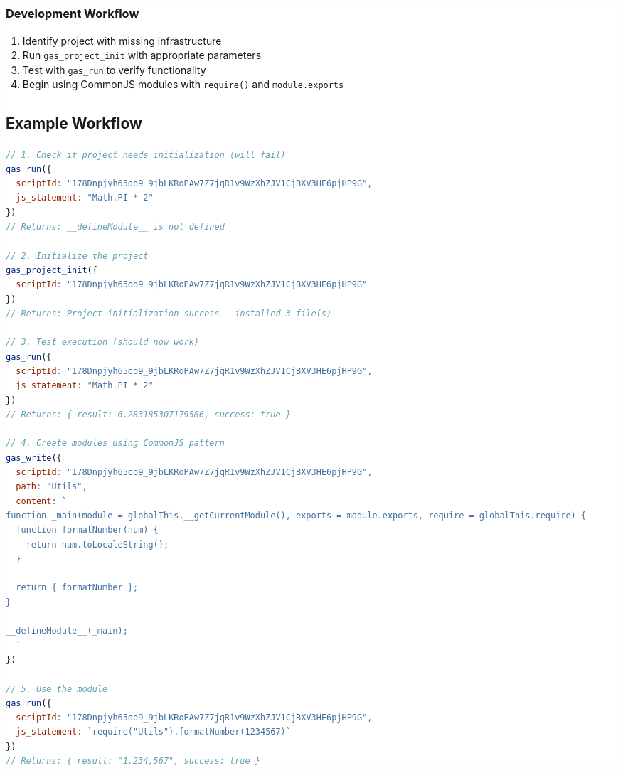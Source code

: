 ### Development Workflow
1. Identify project with missing infrastructure
2. Run `gas_project_init` with appropriate parameters
3. Test with `gas_run` to verify functionality
4. Begin using CommonJS modules with `require()` and `module.exports`

## Example Workflow

```javascript
// 1. Check if project needs initialization (will fail)
gas_run({
  scriptId: "178Dnpjyh65oo9_9jbLKRoPAw7Z7jqR1v9WzXhZJV1CjBXV3HE6pjHP9G",
  js_statement: "Math.PI * 2"
})
// Returns: __defineModule__ is not defined

// 2. Initialize the project
gas_project_init({
  scriptId: "178Dnpjyh65oo9_9jbLKRoPAw7Z7jqR1v9WzXhZJV1CjBXV3HE6pjHP9G"
})
// Returns: Project initialization success - installed 3 file(s)

// 3. Test execution (should now work)
gas_run({
  scriptId: "178Dnpjyh65oo9_9jbLKRoPAw7Z7jqR1v9WzXhZJV1CjBXV3HE6pjHP9G", 
  js_statement: "Math.PI * 2"
})
// Returns: { result: 6.283185307179586, success: true }

// 4. Create modules using CommonJS pattern
gas_write({
  scriptId: "178Dnpjyh65oo9_9jbLKRoPAw7Z7jqR1v9WzXhZJV1CjBXV3HE6pjHP9G",
  path: "Utils",
  content: `
function _main(module = globalThis.__getCurrentModule(), exports = module.exports, require = globalThis.require) {
  function formatNumber(num) {
    return num.toLocaleString();
  }
  
  return { formatNumber };
}

__defineModule__(_main);
  `
})

// 5. Use the module
gas_run({
  scriptId: "178Dnpjyh65oo9_9jbLKRoPAw7Z7jqR1v9WzXhZJV1CjBXV3HE6pjHP9G",
  js_statement: `require("Utils").formatNumber(1234567)`
})
// Returns: { result: "1,234,567", success: true }
```
